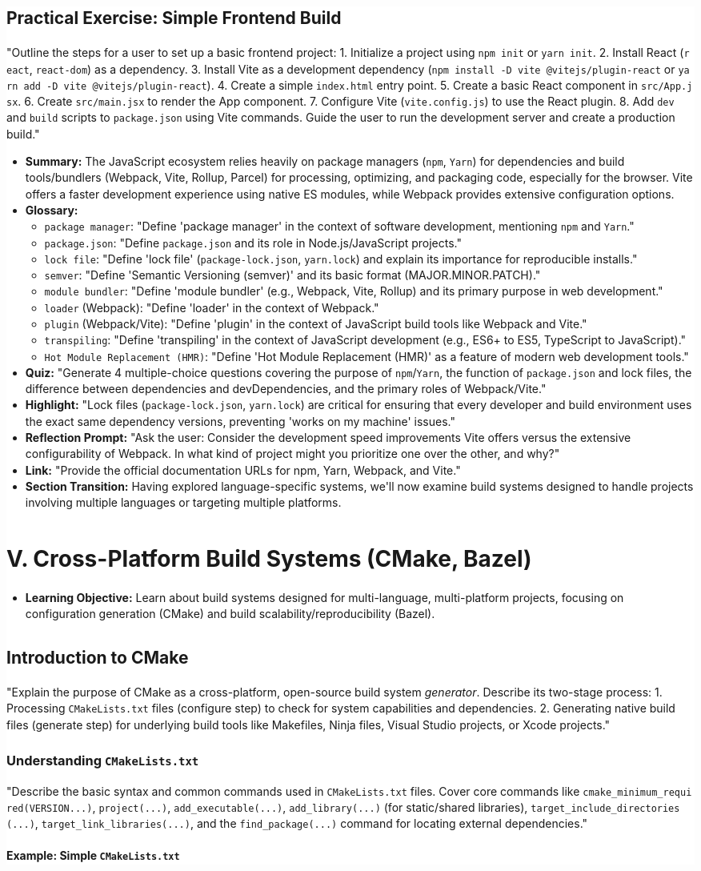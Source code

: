 ## Practical Exercise: Simple Frontend Build
"<prompt>Outline the steps for a user to set up a basic frontend project: 1. Initialize a project using `npm init` or `yarn init`. 2. Install React (`react`, `react-dom`) as a dependency. 3. Install Vite as a development dependency (`npm install -D vite @vitejs/plugin-react` or `yarn add -D vite @vitejs/plugin-react`). 4. Create a simple `index.html` entry point. 5. Create a basic React component in `src/App.jsx`. 6. Create `src/main.jsx` to render the App component. 7. Configure Vite (`vite.config.js`) to use the React plugin. 8. Add `dev` and `build` scripts to `package.json` using Vite commands. Guide the user to run the development server and create a production build."

*   **Summary:** The JavaScript ecosystem relies heavily on package managers (`npm`, `Yarn`) for dependencies and build tools/bundlers (Webpack, Vite, Rollup, Parcel) for processing, optimizing, and packaging code, especially for the browser. Vite offers a faster development experience using native ES modules, while Webpack provides extensive configuration options.
*   **Glossary:**
    *   `package manager`: "<prompt>Define 'package manager' in the context of software development, mentioning `npm` and `Yarn`."
    *   `package.json`: "<prompt>Define `package.json` and its role in Node.js/JavaScript projects."
    *   `lock file`: "<prompt>Define 'lock file' (`package-lock.json`, `yarn.lock`) and explain its importance for reproducible installs."
    *   `semver`: "<prompt>Define 'Semantic Versioning (semver)' and its basic format (MAJOR.MINOR.PATCH)."
    *   `module bundler`: "<prompt>Define 'module bundler' (e.g., Webpack, Vite, Rollup) and its primary purpose in web development."
    *   `loader` (Webpack): "<prompt>Define 'loader' in the context of Webpack."
    *   `plugin` (Webpack/Vite): "<prompt>Define 'plugin' in the context of JavaScript build tools like Webpack and Vite."
    *   `transpiling`: "<prompt>Define 'transpiling' in the context of JavaScript development (e.g., ES6+ to ES5, TypeScript to JavaScript)."
    *   `Hot Module Replacement (HMR)`: "<prompt>Define 'Hot Module Replacement (HMR)' as a feature of modern web development tools."
*   **Quiz:** "<prompt>Generate 4 multiple-choice questions covering the purpose of `npm`/`Yarn`, the function of `package.json` and lock files, the difference between dependencies and devDependencies, and the primary roles of Webpack/Vite."
*   **Highlight:** "Lock files (`package-lock.json`, `yarn.lock`) are critical for ensuring that every developer and build environment uses the exact same dependency versions, preventing 'works on my machine' issues."
*   **Reflection Prompt:** "<prompt>Ask the user: Consider the development speed improvements Vite offers versus the extensive configurability of Webpack. In what kind of project might you prioritize one over the other, and why?"
*   **Link:** "<prompt>Provide the official documentation URLs for npm, Yarn, Webpack, and Vite."
*   **Section Transition:** Having explored language-specific systems, we'll now examine build systems designed to handle projects involving multiple languages or targeting multiple platforms.

# V. Cross-Platform Build Systems (CMake, Bazel)
*   **Learning Objective:** Learn about build systems designed for multi-language, multi-platform projects, focusing on configuration generation (CMake) and build scalability/reproducibility (Bazel).

## Introduction to CMake
"<prompt>Explain the purpose of CMake as a cross-platform, open-source build system *generator*. Describe its two-stage process: 1. Processing `CMakeLists.txt` files (configure step) to check for system capabilities and dependencies. 2. Generating native build files (generate step) for underlying build tools like Makefiles, Ninja files, Visual Studio projects, or Xcode projects."
### Understanding `CMakeLists.txt`
"<prompt>Describe the basic syntax and common commands used in `CMakeLists.txt` files. Cover core commands like `cmake_minimum_required(VERSION...)`, `project(...)`, `add_executable(...)`, `add_library(...)` (for static/shared libraries), `target_include_directories(...)`, `target_link_libraries(...)`, and the `find_package(...)` command for locating external dependencies."
#### Example: Simple `CMakeLists.txt`